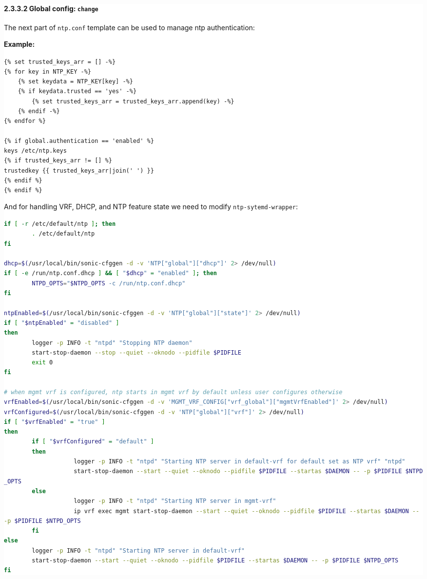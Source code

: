 #### 2.3.3.2 Global config: `change`
The next part of `ntp.conf` template can be used to manage ntp authentication:

**Example:**
```jinja
{% set trusted_keys_arr = [] -%}
{% for key in NTP_KEY -%}
    {% set keydata = NTP_KEY[key] -%}
    {% if keydata.trusted == 'yes' -%}
        {% set trusted_keys_arr = trusted_keys_arr.append(key) -%}
    {% endif -%}
{% endfor %}

{% if global.authentication == 'enabled' %}
keys /etc/ntp.keys
{% if trusted_keys_arr != [] %}
trustedkey {{ trusted_keys_arr|join(' ') }}
{% endif %}
{% endif %}
```

And for handling VRF, DHCP, and NTP feature state we need to modify `ntp-sytemd-wrapper`:
```bash
if [ -r /etc/default/ntp ]; then
        . /etc/default/ntp
fi

dhcp=$(/usr/local/bin/sonic-cfggen -d -v 'NTP["global"]["dhcp"]' 2> /dev/null)
if [ -e /run/ntp.conf.dhcp ] && [ "$dhcp" = "enabled" ]; then
        NTPD_OPTS="$NTPD_OPTS -c /run/ntp.conf.dhcp"
fi

ntpEnabled=$(/usr/local/bin/sonic-cfggen -d -v 'NTP["global"]["state"]' 2> /dev/null)
if [ "$ntpEnabled" = "disabled" ]
then
        logger -p INFO -t "ntpd" "Stopping NTP daemon"
        start-stop-daemon --stop --quiet --oknodo --pidfile $PIDFILE
        exit 0
fi

# when mgmt vrf is configured, ntp starts in mgmt vrf by default unless user configures otherwise
vrfEnabled=$(/usr/local/bin/sonic-cfggen -d -v 'MGMT_VRF_CONFIG["vrf_global"]["mgmtVrfEnabled"]' 2> /dev/null)
vrfConfigured=$(/usr/local/bin/sonic-cfggen -d -v 'NTP["global"]["vrf"]' 2> /dev/null)
if [ "$vrfEnabled" = "true" ]
then
        if [ "$vrfConfigured" = "default" ]
        then
                    logger -p INFO -t "ntpd" "Starting NTP server in default-vrf for default set as NTP vrf" "ntpd"
                    start-stop-daemon --start --quiet --oknodo --pidfile $PIDFILE --startas $DAEMON -- -p $PIDFILE $NTPD_OPTS
        else
                    logger -p INFO -t "ntpd" "Starting NTP server in mgmt-vrf"
                    ip vrf exec mgmt start-stop-daemon --start --quiet --oknodo --pidfile $PIDFILE --startas $DAEMON -- -p $PIDFILE $NTPD_OPTS
        fi
else
        logger -p INFO -t "ntpd" "Starting NTP server in default-vrf"
        start-stop-daemon --start --quiet --oknodo --pidfile $PIDFILE --startas $DAEMON -- -p $PIDFILE $NTPD_OPTS
fi
```
